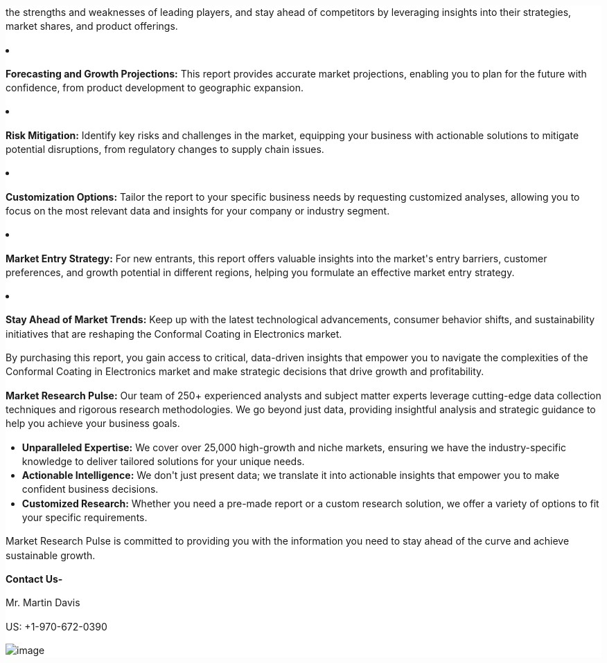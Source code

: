 the strengths and weaknesses of leading players, and stay ahead of competitors by leveraging insights into their strategies, market shares, and product offerings.</p></li><li><p><strong>Forecasting and Growth Projections:</strong> This report provides accurate market projections, enabling you to plan for the future with confidence, from product development to geographic expansion.</p></li><li><p><strong>Risk Mitigation:</strong> Identify key risks and challenges in the market, equipping your business with actionable solutions to mitigate potential disruptions, from regulatory changes to supply chain issues.</p></li><li><p><strong>Customization Options:</strong> Tailor the report to your specific business needs by requesting customized analyses, allowing you to focus on the most relevant data and insights for your company or industry segment.</p></li><li><p><strong>Market Entry Strategy:</strong> For new entrants, this report offers valuable insights into the market's entry barriers, customer preferences, and growth potential in different regions, helping you formulate an effective market entry strategy.</p></li><li><p><strong>Stay Ahead of Market Trends:</strong> Keep up with the latest technological advancements, consumer behavior shifts, and sustainability initiatives that are reshaping the Conformal Coating in Electronics market.</p></li></ol><p>By purchasing this report, you gain access to critical, data-driven insights that empower you to navigate the complexities of the Conformal Coating in Electronics market and make strategic decisions that drive growth and profitability.</p><p><strong>Market Research Pulse:</strong>&nbsp;Our team of 250+ experienced analysts and subject matter experts leverage cutting-edge data collection techniques and rigorous research methodologies. We go beyond just data, providing insightful analysis and strategic guidance to help you achieve your business goals.</p><ul><li><strong>Unparalleled Expertise:</strong>&nbsp;We cover over 25,000 high-growth and niche markets, ensuring we have the industry-specific knowledge to deliver tailored solutions for your unique needs.</li><li><strong>Actionable Intelligence:</strong>&nbsp;We don't just present data; we translate it into actionable insights that empower you to make confident business decisions.</li><li><strong>Customized Research:</strong>&nbsp;Whether you need a pre-made report or a custom research solution, we offer a variety of options to fit your specific requirements.</li></ul><p>Market Research Pulse is committed to providing you with the information you need to stay ahead of the curve and achieve sustainable growth.</p><p><strong>Contact Us-</strong></p><p>Mr. Martin Davis</p><p>US: +1-970-672-0390</p>
![image](https://github.com/user-attachments/assets/47fcadd8-9581-4df0-8a37-d2f94ad8c798)
